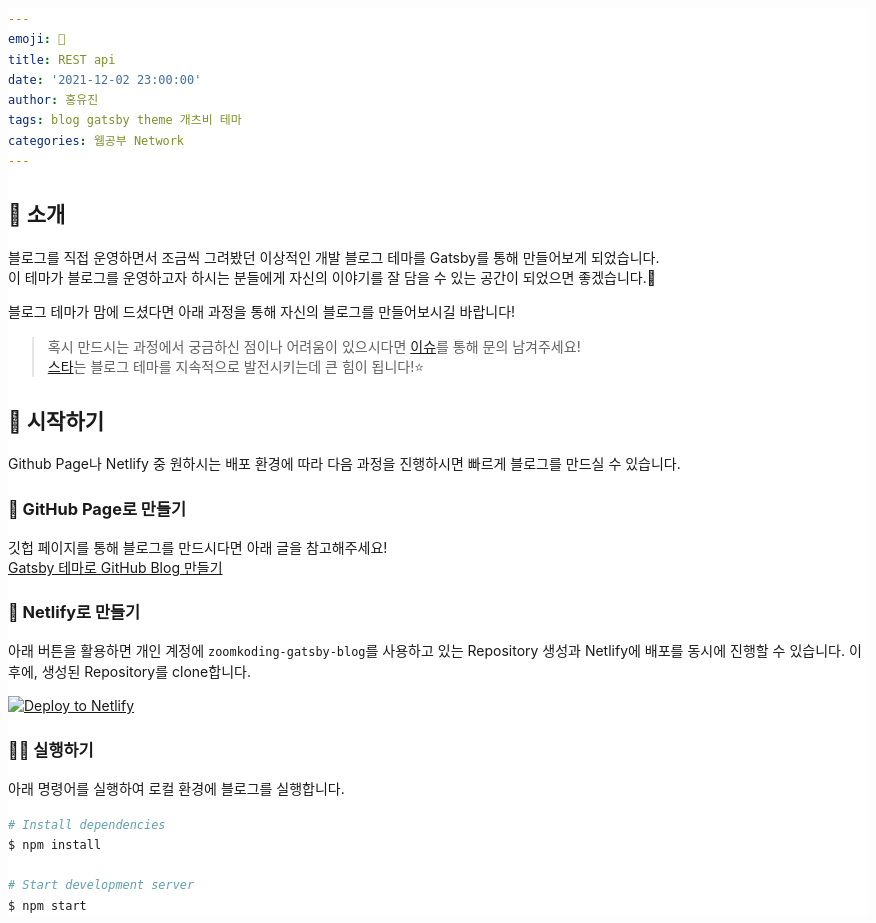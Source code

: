 ```yaml
---
emoji: 🧢
title: REST api
date: '2021-12-02 23:00:00'
author: 홍유진
tags: blog gatsby theme 개츠비 테마
categories: 웹공부 Network
---
```






## 👋 소개



블로그를 직접 운영하면서 조금씩 그려봤던 이상적인 개발 블로그 테마를 Gatsby를 통해 만들어보게 되었습니다.  
이 테마가 블로그를 운영하고자 하시는 분들에게 자신의 이야기를 잘 담을 수 있는 공간이 되었으면 좋겠습니다.🙌

블로그 테마가 맘에 드셨다면 아래 과정을 통해 자신의 블로그를 만들어보시길 바랍니다!

> 혹시 만드시는 과정에서 궁금하신 점이나 어려움이 있으시다면 [이슈](https://github.com/zoomKoding/zoomkoding-gatsby-blog/issues/new)를 통해 문의 남겨주세요!  
> [스타](https://github.com/zoomKoding/zoomkoding.com)는 블로그 테마를 지속적으로 발전시키는데 큰 힘이 됩니다!⭐️

## 🚀 시작하기

Github Page나 Netlify 중 원하시는 배포 환경에 따라 다음 과정을 진행하시면 빠르게 블로그를 만드실 수 있습니다.

### 🦖 GitHub Page로 만들기

깃헙 페이지를 통해 블로그를 만드시다면 아래 글을 참고해주세요!  
[Gatsby 테마로 GitHub Blog 만들기](https://www.zoomkoding.com/gatsby-github-blog/)

### 🔧 Netlify로 만들기

아래 버튼을 활용하면 개인 계정에 `zoomkoding-gatsby-blog`를 사용하고 있는 Repository 생성과 Netlify에 배포를 동시에 진행할 수 있습니다. 이후에, 생성된 Repository를 clone합니다.

[![Deploy to Netlify](https://www.netlify.com/img/deploy/button.svg)](https://app.netlify.com/start/deploy?repository=https://github.com/zoomkoding/zoomkoding-gatsby-blog)

### 🏃‍♀️ 실행하기

아래 명령어를 실행하여 로컬 환경에 블로그를 실행합니다.

```bash
# Install dependencies
$ npm install

# Start development server
$ npm start
```
